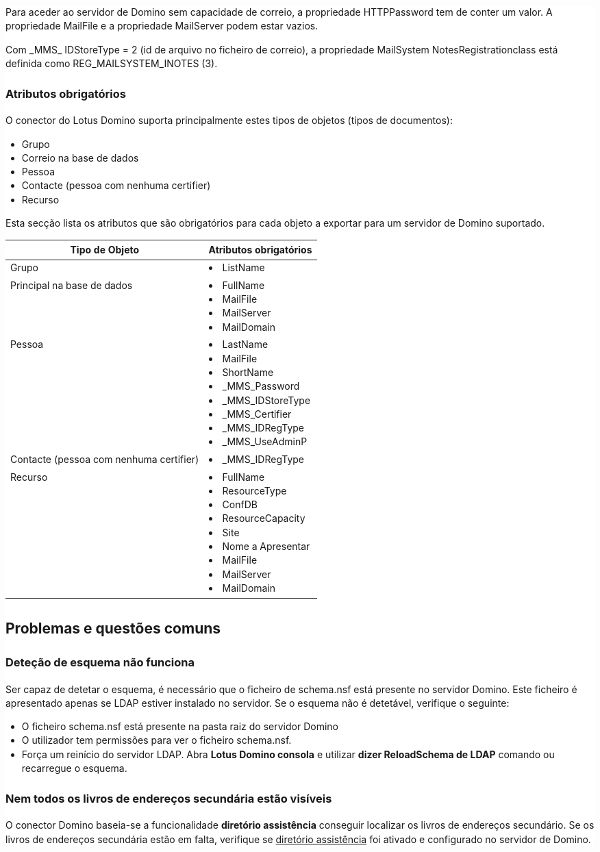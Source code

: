 Para aceder ao servidor de Domino sem capacidade de correio, a propriedade HTTPPassword tem de conter um valor. A propriedade MailFile e a propriedade MailServer podem estar vazios.

Com \_MMS_ IDStoreType = 2 (id de arquivo no ficheiro de correio), a propriedade MailSystem NotesRegistrationclass está definida como REG_MAILSYSTEM_INOTES (3).

### <a name="mandatory-attributes"></a>Atributos obrigatórios
O conector do Lotus Domino suporta principalmente estes tipos de objetos (tipos de documentos):

* Grupo
* Correio na base de dados
* Pessoa
* Contacte (pessoa com nenhuma certifier)
* Recurso

Esta secção lista os atributos que são obrigatórios para cada objeto a exportar para um servidor de Domino suportado.

| Tipo de Objeto | Atributos obrigatórios |
| --- | --- |
| Grupo |<li>ListName</li> |
| Principal na base de dados |<li>FullName</li><li>MailFile</li><li>MailServer</li><li>MailDomain</li> |
| Pessoa |<li>LastName</li><li>MailFile</li><li>ShortName</li><li>\_MMS_Password</li><li>\_MMS_IDStoreType</li><li>\_MMS_Certifier</li><li>\_MMS_IDRegType</li><li>\_MMS_UseAdminP</li> |
| Contacte (pessoa com nenhuma certifier) |<li>\_MMS_IDRegType</li> |
| Recurso |<li>FullName</li><li>ResourceType</li><li>ConfDB</li><li>ResourceCapacity</li><li>Site</li><li>Nome a Apresentar</li><li>MailFile</li><li>MailServer</li><li>MailDomain</li> |

## <a name="common-issues-and-questions"></a>Problemas e questões comuns
### <a name="schema-detection-does-not-work"></a>Deteção de esquema não funciona
Ser capaz de detetar o esquema, é necessário que o ficheiro de schema.nsf está presente no servidor Domino. Este ficheiro é apresentado apenas se LDAP estiver instalado no servidor. Se o esquema não é detetável, verifique o seguinte:

* O ficheiro schema.nsf está presente na pasta raiz do servidor Domino
* O utilizador tem permissões para ver o ficheiro schema.nsf.
* Força um reinício do servidor LDAP. Abra **Lotus Domino consola** e utilizar **dizer ReloadSchema de LDAP** comando ou recarregue o esquema.

### <a name="not-all-secondary-address-books-are-visible"></a>Nem todos os livros de endereços secundária estão visíveis
O conector Domino baseia-se a funcionalidade **diretório assistência** conseguir localizar os livros de endereços secundário. Se os livros de endereços secundária estão em falta, verifique se [diretório assistência](http://publib.boulder.ibm.com/infocenter/domhelp/v8r0/index.jsp?topic=%2Fcom.ibm.help.domino.admin85.doc%2FH_ABOUT_DIRECTORY_ASSISTANCE.html) foi ativado e configurado no servidor de Domino.

